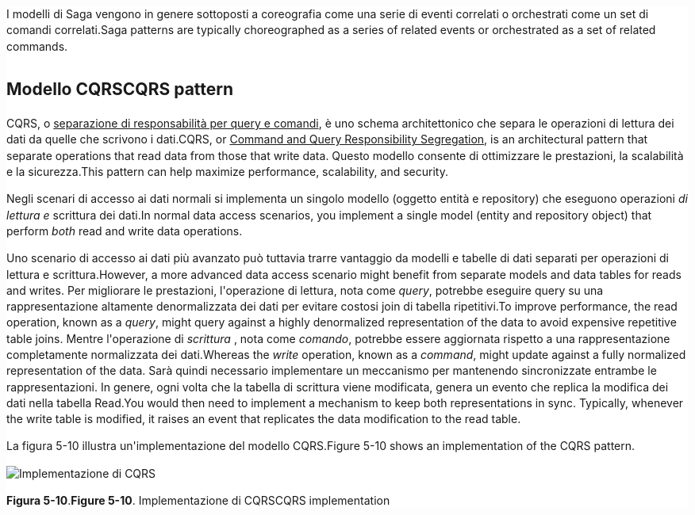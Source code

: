 <span data-ttu-id="a5b92-159">I modelli di Saga vengono in genere sottoposti a coreografia come una serie di eventi correlati o orchestrati come un set di comandi correlati.</span><span class="sxs-lookup"><span data-stu-id="a5b92-159">Saga patterns are typically choreographed as a series of related events or orchestrated as a set of related commands.</span></span>

## <a name="cqrs-pattern"></a><span data-ttu-id="a5b92-160">Modello CQRS</span><span class="sxs-lookup"><span data-stu-id="a5b92-160">CQRS pattern</span></span>

<span data-ttu-id="a5b92-161">CQRS, o [separazione di responsabilità per query e comandi](https://docs.microsoft.com/azure/architecture/patterns/cqrs), è uno schema architettonico che separa le operazioni di lettura dei dati da quelle che scrivono i dati.</span><span class="sxs-lookup"><span data-stu-id="a5b92-161">CQRS, or [Command and Query Responsibility Segregation](https://docs.microsoft.com/azure/architecture/patterns/cqrs), is an architectural pattern that separate operations that read data from those that write data.</span></span> <span data-ttu-id="a5b92-162">Questo modello consente di ottimizzare le prestazioni, la scalabilità e la sicurezza.</span><span class="sxs-lookup"><span data-stu-id="a5b92-162">This pattern can help maximize performance, scalability, and security.</span></span>

<span data-ttu-id="a5b92-163">Negli scenari di accesso ai dati normali si implementa un singolo modello (oggetto entità e repository) che eseguono operazioni *di lettura e* scrittura dei dati.</span><span class="sxs-lookup"><span data-stu-id="a5b92-163">In normal data access scenarios, you implement a single model (entity and repository object) that perform *both* read and write data operations.</span></span>

<span data-ttu-id="a5b92-164">Uno scenario di accesso ai dati più avanzato può tuttavia trarre vantaggio da modelli e tabelle di dati separati per operazioni di lettura e scrittura.</span><span class="sxs-lookup"><span data-stu-id="a5b92-164">However, a more advanced data access scenario might benefit from separate models and data tables for reads and writes.</span></span> <span data-ttu-id="a5b92-165">Per migliorare le prestazioni, l'operazione di lettura, nota come *query*, potrebbe eseguire query su una rappresentazione altamente denormalizzata dei dati per evitare costosi join di tabella ripetitivi.</span><span class="sxs-lookup"><span data-stu-id="a5b92-165">To improve performance, the read operation, known as a *query*, might query against a highly denormalized representation of the data to avoid expensive repetitive table joins.</span></span> <span data-ttu-id="a5b92-166">Mentre l'operazione di *scrittura* , nota come *comando*, potrebbe essere aggiornata rispetto a una rappresentazione completamente normalizzata dei dati.</span><span class="sxs-lookup"><span data-stu-id="a5b92-166">Whereas the *write* operation, known as a *command*, might update against a fully normalized representation of the data.</span></span> <span data-ttu-id="a5b92-167">Sarà quindi necessario implementare un meccanismo per mantenendo sincronizzate entrambe le rappresentazioni. In genere, ogni volta che la tabella di scrittura viene modificata, genera un evento che replica la modifica dei dati nella tabella Read.</span><span class="sxs-lookup"><span data-stu-id="a5b92-167">You would then need to implement a mechanism to keep both representations in sync. Typically, whenever the write table is modified, it raises an event that replicates the data modification to the read table.</span></span>

<span data-ttu-id="a5b92-168">La figura 5-10 illustra un'implementazione del modello CQRS.</span><span class="sxs-lookup"><span data-stu-id="a5b92-168">Figure 5-10 shows an implementation of the CQRS pattern.</span></span>

![Implementazione di CQRS](./media/cqrs-implementation.png)

<span data-ttu-id="a5b92-170">**Figura 5-10**.</span><span class="sxs-lookup"><span data-stu-id="a5b92-170">**Figure 5-10**.</span></span> <span data-ttu-id="a5b92-171">Implementazione di CQRS</span><span class="sxs-lookup"><span data-stu-id="a5b92-171">CQRS implementation</span></span>
